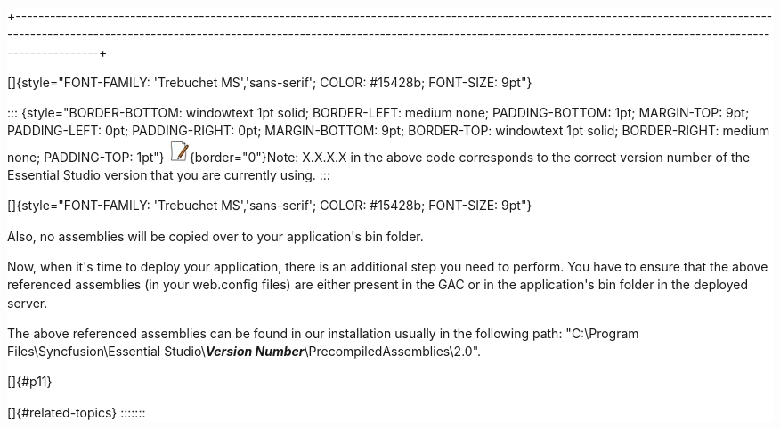 +-----------------------------------------------------------------------------------------------------------------------------------------------------------------------------------------------------------------------------------------------------------------------------------------+

[]{style="FONT-FAMILY: 'Trebuchet MS','sans-serif'; COLOR: #15428b; FONT-SIZE: 9pt"} 

::: {style="BORDER-BOTTOM: windowtext 1pt solid; BORDER-LEFT: medium none; PADDING-BOTTOM: 1pt; MARGIN-TOP: 9pt; PADDING-LEFT: 0pt; PADDING-RIGHT: 0pt; MARGIN-BOTTOM: 9pt; BORDER-TOP: windowtext 1pt solid; BORDER-RIGHT: medium none; PADDING-TOP: 1pt"}
![](ImagesExt/image68_1.jpg){border="0"}Note: X.X.X.X in the above code corresponds to the correct version number of the Essential Studio version that you are currently using.
:::

[]{style="FONT-FAMILY: 'Trebuchet MS','sans-serif'; COLOR: #15428b; FONT-SIZE: 9pt"} 

Also, no assemblies will be copied over to your application\'s bin folder.

Now, when it\'s time to deploy your application, there is an additional step you need to perform. You have to ensure that the above referenced assemblies (in your web.config files) are either present in the GAC or in the application\'s bin folder in the deployed server.

The above referenced assemblies can be found in our installation usually in the following path: \"C:\\Program Files\\Syncfusion\\Essential Studio\\***Version Number***\\PrecompiledAssemblies\\2.0\".

[]{#p11} 

[]{#related-topics}
:::::::
